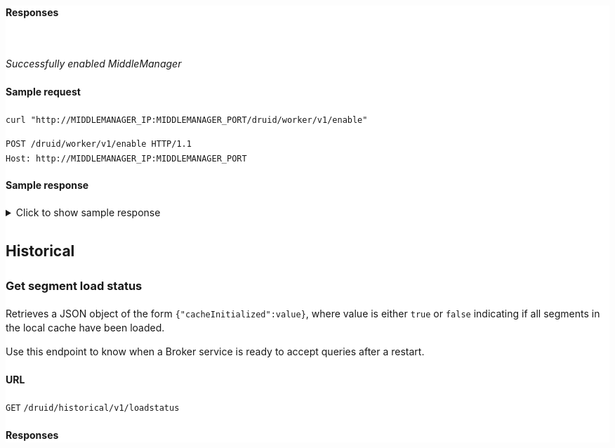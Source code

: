 #### Responses

<Tabs>

<TabItem value="43" label="200 SUCCESS">


<br/>

*Successfully enabled MiddleManager*

</TabItem>
</Tabs>

#### Sample request

<Tabs>

<TabItem value="44" label="cURL">


```shell
curl "http://MIDDLEMANAGER_IP:MIDDLEMANAGER_PORT/druid/worker/v1/enable"
```

</TabItem>
<TabItem value="45" label="HTTP">


```http
POST /druid/worker/v1/enable HTTP/1.1
Host: http://MIDDLEMANAGER_IP:MIDDLEMANAGER_PORT
```

</TabItem>
</Tabs>

#### Sample response

<details><summary>Click to show sample response</summary></details>

## Historical

### Get segment load status

Retrieves a JSON object of the form `{"cacheInitialized":value}`, where value is either `true` or `false` indicating if all segments in the local cache have been loaded.

Use this endpoint to know when a Broker service is ready to accept queries after a restart.

#### URL

<code class="getAPI">GET</code> <code>/druid/historical/v1/loadstatus</code>

#### Responses

<Tabs>

<TabItem value="46" label="200 SUCCESS">
